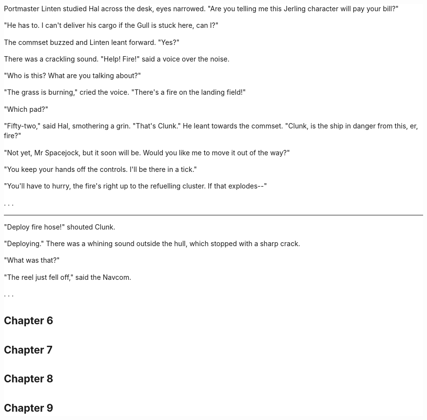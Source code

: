 Portmaster Linten studied Hal across the desk, eyes narrowed. "Are you telling me this Jerling character will pay your bill?"

"He has to. I can't deliver his cargo if the Gull is stuck here, can I?"

The commset buzzed and Linten leant forward. "Yes?"

There was a crackling sound. "Help! Fire!" said a voice over the noise.

"Who is this? What are you talking about?"

"The grass is burning," cried the voice.  "There's a fire on the landing field!"

"Which pad?"

"Fifty-two," said Hal, smothering a grin. "That's Clunk." He leant towards the commset. "Clunk, is the ship in danger from this, er, fire?"

"Not yet, Mr Spacejock, but it soon will be. Would you like me to move it out of the way?"

"You keep your hands off the controls. I'll be there in a tick."

"You'll have to hurry, the fire's right up to the refuelling cluster. If that explodes--"



. . .



* * *

"Deploy fire hose!" shouted Clunk.

"Deploying." There was a whining sound outside the hull, which stopped with a sharp crack.

"What was that?"

"The reel just fell off," said the Navcom.



. . .


## Chapter 6




## Chapter 7




## Chapter 8




## Chapter 9




